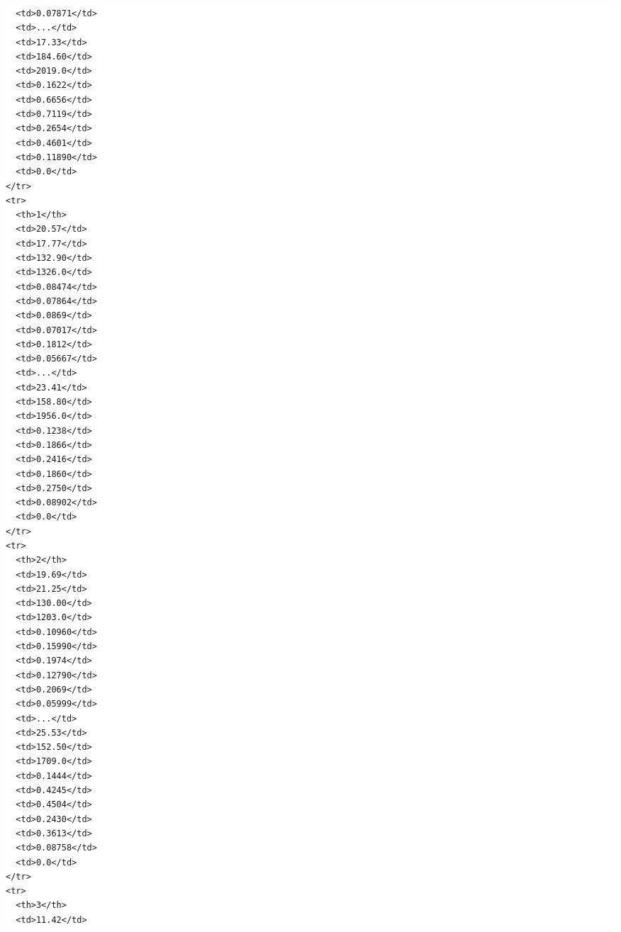       <td>0.07871</td>
      <td>...</td>
      <td>17.33</td>
      <td>184.60</td>
      <td>2019.0</td>
      <td>0.1622</td>
      <td>0.6656</td>
      <td>0.7119</td>
      <td>0.2654</td>
      <td>0.4601</td>
      <td>0.11890</td>
      <td>0.0</td>
    </tr>
    <tr>
      <th>1</th>
      <td>20.57</td>
      <td>17.77</td>
      <td>132.90</td>
      <td>1326.0</td>
      <td>0.08474</td>
      <td>0.07864</td>
      <td>0.0869</td>
      <td>0.07017</td>
      <td>0.1812</td>
      <td>0.05667</td>
      <td>...</td>
      <td>23.41</td>
      <td>158.80</td>
      <td>1956.0</td>
      <td>0.1238</td>
      <td>0.1866</td>
      <td>0.2416</td>
      <td>0.1860</td>
      <td>0.2750</td>
      <td>0.08902</td>
      <td>0.0</td>
    </tr>
    <tr>
      <th>2</th>
      <td>19.69</td>
      <td>21.25</td>
      <td>130.00</td>
      <td>1203.0</td>
      <td>0.10960</td>
      <td>0.15990</td>
      <td>0.1974</td>
      <td>0.12790</td>
      <td>0.2069</td>
      <td>0.05999</td>
      <td>...</td>
      <td>25.53</td>
      <td>152.50</td>
      <td>1709.0</td>
      <td>0.1444</td>
      <td>0.4245</td>
      <td>0.4504</td>
      <td>0.2430</td>
      <td>0.3613</td>
      <td>0.08758</td>
      <td>0.0</td>
    </tr>
    <tr>
      <th>3</th>
      <td>11.42</td>